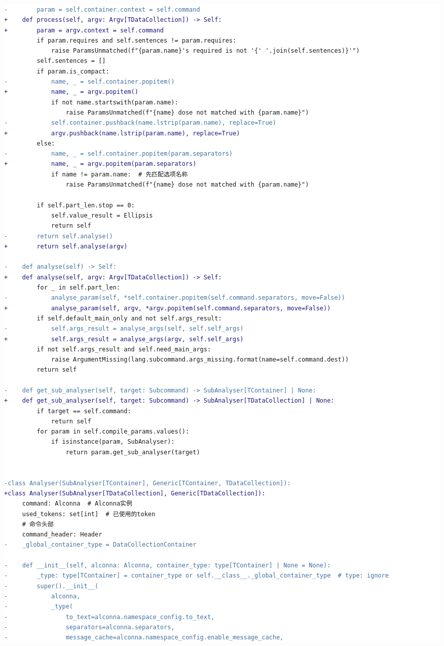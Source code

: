 ```diff
-        param = self.container.context = self.command
+    def process(self, argv: Argv[TDataCollection]) -> Self:
+        param = argv.context = self.command
         if param.requires and self.sentences != param.requires:
             raise ParamsUnmatched(f"{param.name}'s required is not '{' '.join(self.sentences)}'")
         self.sentences = []
         if param.is_compact:
-            name, _ = self.container.popitem()
+            name, _ = argv.popitem()
             if not name.startswith(param.name):
                 raise ParamsUnmatched(f"{name} dose not matched with {param.name}")
-            self.container.pushback(name.lstrip(param.name), replace=True)
+            argv.pushback(name.lstrip(param.name), replace=True)
         else:
-            name, _ = self.container.popitem(param.separators)
+            name, _ = argv.popitem(param.separators)
             if name != param.name:  # 先匹配选项名称
                 raise ParamsUnmatched(f"{name} dose not matched with {param.name}")
 
         if self.part_len.stop == 0:
             self.value_result = Ellipsis
             return self
-        return self.analyse()
+        return self.analyse(argv)
 
-    def analyse(self) -> Self:
+    def analyse(self, argv: Argv[TDataCollection]) -> Self:
         for _ in self.part_len:
-            analyse_param(self, *self.container.popitem(self.command.separators, move=False))
+            analyse_param(self, argv, *argv.popitem(self.command.separators, move=False))
         if self.default_main_only and not self.args_result:
-            self.args_result = analyse_args(self, self.self_args)
+            self.args_result = analyse_args(argv, self.self_args)
         if not self.args_result and self.need_main_args:
             raise ArgumentMissing(lang.subcommand.args_missing.format(name=self.command.dest))
         return self
 
-    def get_sub_analyser(self, target: Subcommand) -> SubAnalyser[TContainer] | None:
+    def get_sub_analyser(self, target: Subcommand) -> SubAnalyser[TDataCollection] | None:
         if target == self.command:
             return self
         for param in self.compile_params.values():
             if isinstance(param, SubAnalyser):
                 return param.get_sub_analyser(target)
 
 
-class Analyser(SubAnalyser[TContainer], Generic[TContainer, TDataCollection]):
+class Analyser(SubAnalyser[TDataCollection], Generic[TDataCollection]):
     command: Alconna  # Alconna实例
     used_tokens: set[int]  # 已使用的token
     # 命令头部
     command_header: Header
-    _global_container_type = DataCollectionContainer
 
-    def __init__(self, alconna: Alconna, container_type: type[TContainer] | None = None):
-        _type: type[TContainer] = container_type or self.__class__._global_container_type  # type: ignore
-        super().__init__(
-            alconna,
-            _type(
-                to_text=alconna.namespace_config.to_text,
-                separators=alconna.separators,
-                message_cache=alconna.namespace_config.enable_message_cache,
```